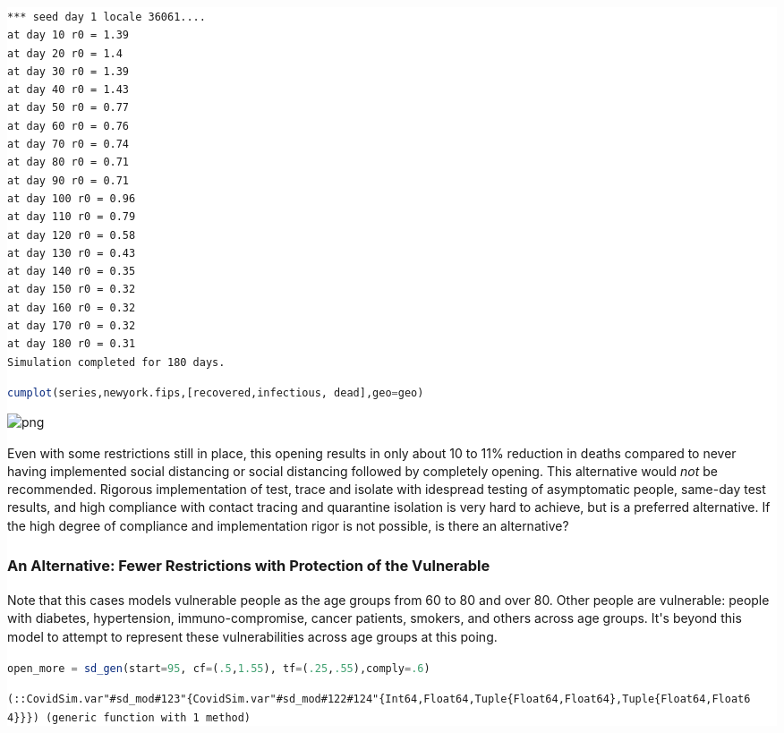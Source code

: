     *** seed day 1 locale 36061....
    at day 10 r0 = 1.39
    at day 20 r0 = 1.4
    at day 30 r0 = 1.39
    at day 40 r0 = 1.43
    at day 50 r0 = 0.77
    at day 60 r0 = 0.76
    at day 70 r0 = 0.74
    at day 80 r0 = 0.71
    at day 90 r0 = 0.71
    at day 100 r0 = 0.96
    at day 110 r0 = 0.79
    at day 120 r0 = 0.58
    at day 130 r0 = 0.43
    at day 140 r0 = 0.35
    at day 150 r0 = 0.32
    at day 160 r0 = 0.32
    at day 170 r0 = 0.32
    at day 180 r0 = 0.31
    Simulation completed for 180 days.



```julia
cumplot(series,newyork.fips,[recovered,infectious, dead],geo=geo)
```


![png](nyc_lift.png)


Even with some restrictions still in place, this opening results in only about 10 to 11% reduction in deaths compared to never having implemented social distancing or social distancing followed by completely opening. This alternative would *not* be recommended. Rigorous implementation of test, trace and isolate with idespread testing of asymptomatic people, same-day test results, and high compliance with contact tracing and quarantine isolation is very hard to achieve, but is a preferred alternative.  If the high degree of compliance and implementation rigor is not possible, is there an alternative?



### An Alternative: Fewer Restrictions with Protection of the Vulnerable
Note that this cases models vulnerable people as the age groups from 60 to 80 and over 80. Other people are vulnerable: people with diabetes, hypertension, immuno-compromise, cancer patients, smokers, and others across age groups. It's beyond this model to attempt to represent these vulnerabilities across age groups at this poing.


```julia
open_more = sd_gen(start=95, cf=(.5,1.55), tf=(.25,.55),comply=.6)
```




    (::CovidSim.var"#sd_mod#123"{CovidSim.var"#sd_mod#122#124"{Int64,Float64,Tuple{Float64,Float64},Tuple{Float64,Float64}}}) (generic function with 1 method)
